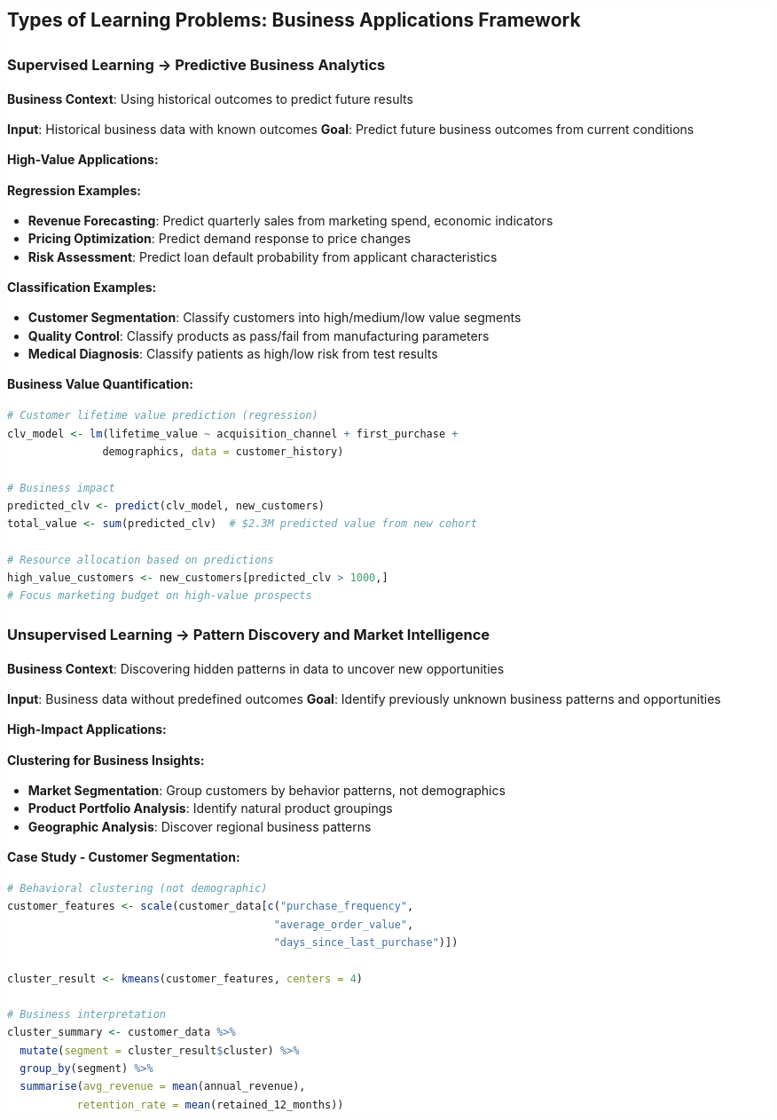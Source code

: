 ## Types of Learning Problems: Business Applications Framework

### Supervised Learning → Predictive Business Analytics

**Business Context**: Using historical outcomes to predict future results

**Input**: Historical business data with known outcomes
**Goal**: Predict future business outcomes from current conditions

**High-Value Applications:**

**Regression Examples:**
- **Revenue Forecasting**: Predict quarterly sales from marketing spend, economic indicators
- **Pricing Optimization**: Predict demand response to price changes
- **Risk Assessment**: Predict loan default probability from applicant characteristics

**Classification Examples:**
- **Customer Segmentation**: Classify customers into high/medium/low value segments
- **Quality Control**: Classify products as pass/fail from manufacturing parameters
- **Medical Diagnosis**: Classify patients as high/low risk from test results

**Business Value Quantification:**
```r
# Customer lifetime value prediction (regression)
clv_model <- lm(lifetime_value ~ acquisition_channel + first_purchase + 
               demographics, data = customer_history)

# Business impact
predicted_clv <- predict(clv_model, new_customers)
total_value <- sum(predicted_clv)  # $2.3M predicted value from new cohort

# Resource allocation based on predictions
high_value_customers <- new_customers[predicted_clv > 1000,]
# Focus marketing budget on high-value prospects
```

### Unsupervised Learning → Pattern Discovery and Market Intelligence

**Business Context**: Discovering hidden patterns in data to uncover new opportunities

**Input**: Business data without predefined outcomes
**Goal**: Identify previously unknown business patterns and opportunities

**High-Impact Applications:**

**Clustering for Business Insights:**
- **Market Segmentation**: Group customers by behavior patterns, not demographics
- **Product Portfolio Analysis**: Identify natural product groupings
- **Geographic Analysis**: Discover regional business patterns

**Case Study - Customer Segmentation:**
```r
# Behavioral clustering (not demographic)
customer_features <- scale(customer_data[c("purchase_frequency", 
                                          "average_order_value", 
                                          "days_since_last_purchase")])

cluster_result <- kmeans(customer_features, centers = 4)

# Business interpretation
cluster_summary <- customer_data %>%
  mutate(segment = cluster_result$cluster) %>%
  group_by(segment) %>%
  summarise(avg_revenue = mean(annual_revenue),
           retention_rate = mean(retained_12_months))
```